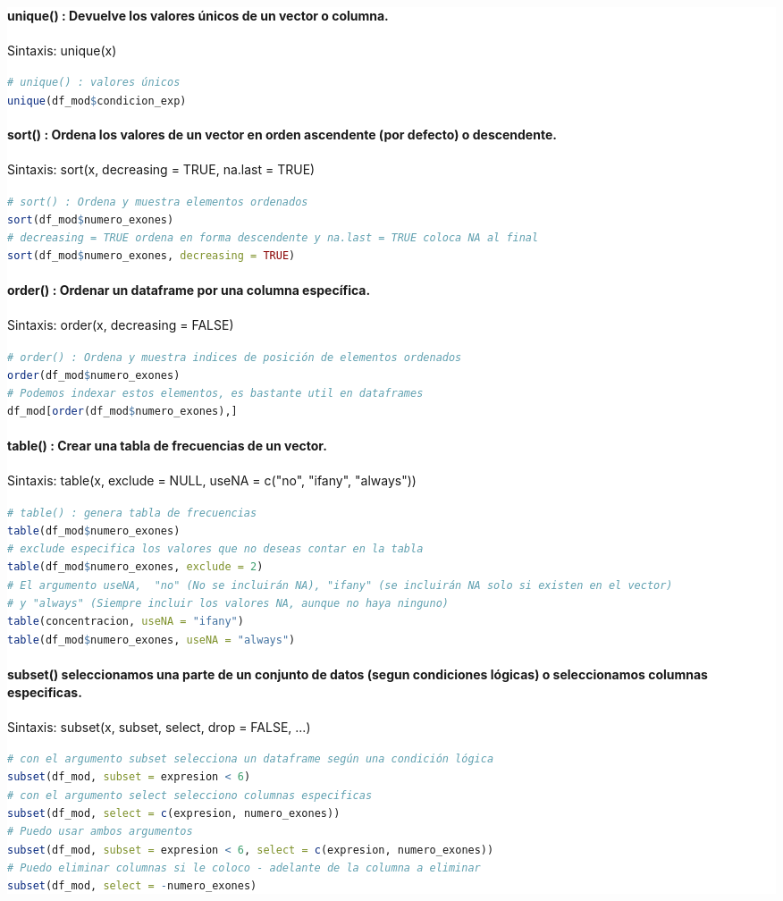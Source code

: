 #### unique() : Devuelve los valores únicos de un vector o columna.

Sintaxis: unique(x)
```R
# unique() : valores únicos 
unique(df_mod$condicion_exp)
```

#### sort() : Ordena los valores de un vector en orden ascendente (por defecto) o descendente.
Sintaxis: sort(x, decreasing = TRUE, na.last = TRUE)

```R
# sort() : Ordena y muestra elementos ordenados
sort(df_mod$numero_exones)
# decreasing = TRUE ordena en forma descendente y na.last = TRUE coloca NA al final
sort(df_mod$numero_exones, decreasing = TRUE)
```

#### order() : Ordenar un dataframe por una columna específica.

Sintaxis: order(x, decreasing = FALSE)
```R
# order() : Ordena y muestra indices de posición de elementos ordenados
order(df_mod$numero_exones)
# Podemos indexar estos elementos, es bastante util en dataframes
df_mod[order(df_mod$numero_exones),]
```

#### table() : Crear una tabla de frecuencias de un vector.

Sintaxis: table(x, exclude = NULL, useNA = c("no", "ifany", "always"))
```R
# table() : genera tabla de frecuencias
table(df_mod$numero_exones)
# exclude especifica los valores que no deseas contar en la tabla
table(df_mod$numero_exones, exclude = 2)
# El argumento useNA,  "no" (No se incluirán NA), "ifany" (se incluirán NA solo si existen en el vector)
# y "always" (Siempre incluir los valores NA, aunque no haya ninguno)
table(concentracion, useNA = "ifany")
table(df_mod$numero_exones, useNA = "always")
```

#### subset() seleccionamos una parte de un conjunto de datos (segun condiciones lógicas) o seleccionamos columnas especificas.

Sintaxis: subset(x, subset, select, drop = FALSE, ...)
```R
# con el argumento subset selecciona un dataframe según una condición lógica
subset(df_mod, subset = expresion < 6)
# con el argumento select selecciono columnas especificas
subset(df_mod, select = c(expresion, numero_exones))
# Puedo usar ambos argumentos
subset(df_mod, subset = expresion < 6, select = c(expresion, numero_exones))
# Puedo eliminar columnas si le coloco - adelante de la columna a eliminar
subset(df_mod, select = -numero_exones)
```
